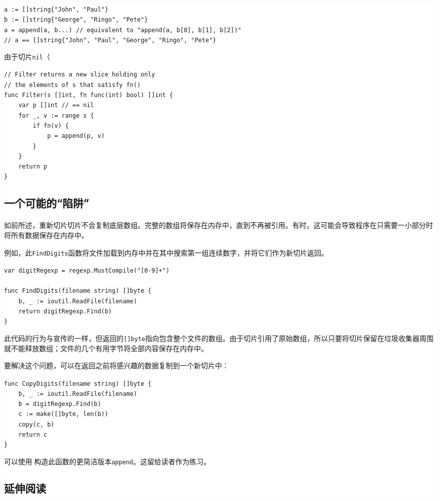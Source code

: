 ```
a := []string{"John", "Paul"}
b := []string{"George", "Ringo", "Pete"}
a = append(a, b...) // equivalent to "append(a, b[0], b[1], b[2])"
// a == []string{"John", "Paul", "George", "Ringo", "Pete"}
```

由于切片`nil`（

```
// Filter returns a new slice holding only
// the elements of s that satisfy fn()
func Filter(s []int, fn func(int) bool) []int {
    var p []int // == nil
    for _, v := range s {
        if fn(v) {
            p = append(p, v)
        }
    }
    return p
}
```

## 一个可能的“陷阱”

如前所述，重新切片切片不会复制底层数组。完整的数组将保存在内存中，直到不再被引用。有时，这可能会导致程序在只需要一小部分时将所有数据保存在内存中。

例如，此`FindDigits`函数将文件加载到内存中并在其中搜索第一组连续数字，并将它们作为新切片返回。

```
var digitRegexp = regexp.MustCompile("[0-9]+")

func FindDigits(filename string) []byte {
    b, _ := ioutil.ReadFile(filename)
    return digitRegexp.Find(b)
}
```

此代码的行为与宣传的一样，但返回的`[]byte`指向包含整个文件的数组。由于切片引用了原始数组，所以只要将切片保留在垃圾收集器周围就不能释放数组；文件的几个有用字节将全部内容保存在内存中。

要解决这个问题，可以在返回之前将感兴趣的数据复制到一个新切片中：

```
func CopyDigits(filename string) []byte {
    b, _ := ioutil.ReadFile(filename)
    b = digitRegexp.Find(b)
    c := make([]byte, len(b))
    copy(c, b)
    return c
}
```

可以使用 构造此函数的更简洁版本`append`。这留给读者作为练习。

## 延伸阅读

